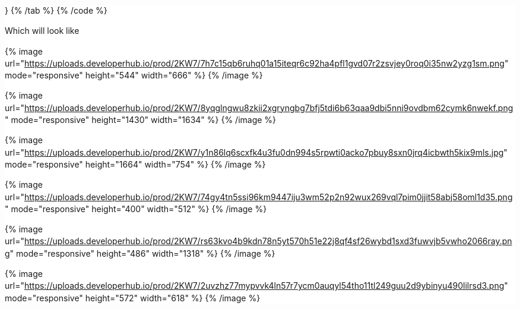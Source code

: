 }
{% /tab %}
{% /code %}

Which will look like

{% image url="https://uploads.developerhub.io/prod/2KW7/7h7c15qb6ruhq01a15iteqr6c92ha4pfl1gvd07r2zsvjey0roq0i35nw2yzg1sm.png" mode="responsive" height="544" width="666" %}
{% /image %}

{% image url="https://uploads.developerhub.io/prod/2KW7/8yqglngwu8zkii2xgryngbg7bfj5tdi6b63qaa9dbi5nni9ovdbm62cymk6nwekf.png" mode="responsive" height="1430" width="1634" %}
{% /image %}

{% image url="https://uploads.developerhub.io/prod/2KW7/y1n86lq6scxfk4u3fu0dn994s5rpwti0acko7pbuy8sxn0jrq4icbwth5kix9mls.jpg" mode="responsive" height="1664" width="754" %}
{% /image %}

{% image url="https://uploads.developerhub.io/prod/2KW7/74gy4tn5ssi96km9447iju3wm52p2n92wux269vql7pim0jjit58abj58oml1d35.png" mode="responsive" height="400" width="512" %}
{% /image %}

{% image url="https://uploads.developerhub.io/prod/2KW7/rs63kvo4b9kdn78n5yt570h51e22j8qf4sf26wybd1sxd3fuwvjb5vwho2066ray.png" mode="responsive" height="486" width="1318" %}
{% /image %}

{% image url="https://uploads.developerhub.io/prod/2KW7/2uvzhz77mypvvk4ln57r7ycm0auqyl54tho11tl249guu2d9ybinyu490lilrsd3.png" mode="responsive" height="572" width="618" %}
{% /image %}